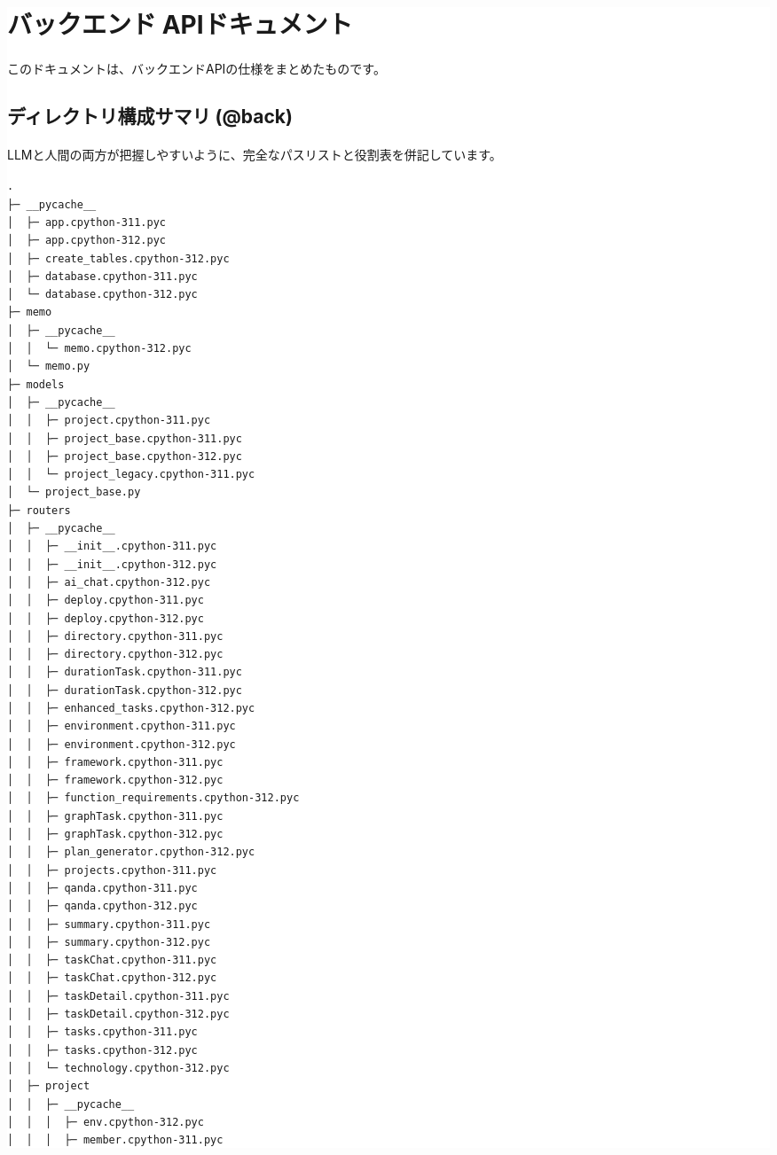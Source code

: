# バックエンド APIドキュメント

このドキュメントは、バックエンドAPIの仕様をまとめたものです。

## ディレクトリ構成サマリ (@back)

LLMと人間の両方が把握しやすいように、完全なパスリストと役割表を併記しています。

```text
.
├─ __pycache__
│  ├─ app.cpython-311.pyc
│  ├─ app.cpython-312.pyc
│  ├─ create_tables.cpython-312.pyc
│  ├─ database.cpython-311.pyc
│  └─ database.cpython-312.pyc
├─ memo
│  ├─ __pycache__
│  │  └─ memo.cpython-312.pyc
│  └─ memo.py
├─ models
│  ├─ __pycache__
│  │  ├─ project.cpython-311.pyc
│  │  ├─ project_base.cpython-311.pyc
│  │  ├─ project_base.cpython-312.pyc
│  │  └─ project_legacy.cpython-311.pyc
│  └─ project_base.py
├─ routers
│  ├─ __pycache__
│  │  ├─ __init__.cpython-311.pyc
│  │  ├─ __init__.cpython-312.pyc
│  │  ├─ ai_chat.cpython-312.pyc
│  │  ├─ deploy.cpython-311.pyc
│  │  ├─ deploy.cpython-312.pyc
│  │  ├─ directory.cpython-311.pyc
│  │  ├─ directory.cpython-312.pyc
│  │  ├─ durationTask.cpython-311.pyc
│  │  ├─ durationTask.cpython-312.pyc
│  │  ├─ enhanced_tasks.cpython-312.pyc
│  │  ├─ environment.cpython-311.pyc
│  │  ├─ environment.cpython-312.pyc
│  │  ├─ framework.cpython-311.pyc
│  │  ├─ framework.cpython-312.pyc
│  │  ├─ function_requirements.cpython-312.pyc
│  │  ├─ graphTask.cpython-311.pyc
│  │  ├─ graphTask.cpython-312.pyc
│  │  ├─ plan_generator.cpython-312.pyc
│  │  ├─ projects.cpython-311.pyc
│  │  ├─ qanda.cpython-311.pyc
│  │  ├─ qanda.cpython-312.pyc
│  │  ├─ summary.cpython-311.pyc
│  │  ├─ summary.cpython-312.pyc
│  │  ├─ taskChat.cpython-311.pyc
│  │  ├─ taskChat.cpython-312.pyc
│  │  ├─ taskDetail.cpython-311.pyc
│  │  ├─ taskDetail.cpython-312.pyc
│  │  ├─ tasks.cpython-311.pyc
│  │  ├─ tasks.cpython-312.pyc
│  │  └─ technology.cpython-312.pyc
│  ├─ project
│  │  ├─ __pycache__
│  │  │  ├─ env.cpython-312.pyc
│  │  │  ├─ member.cpython-311.pyc
```